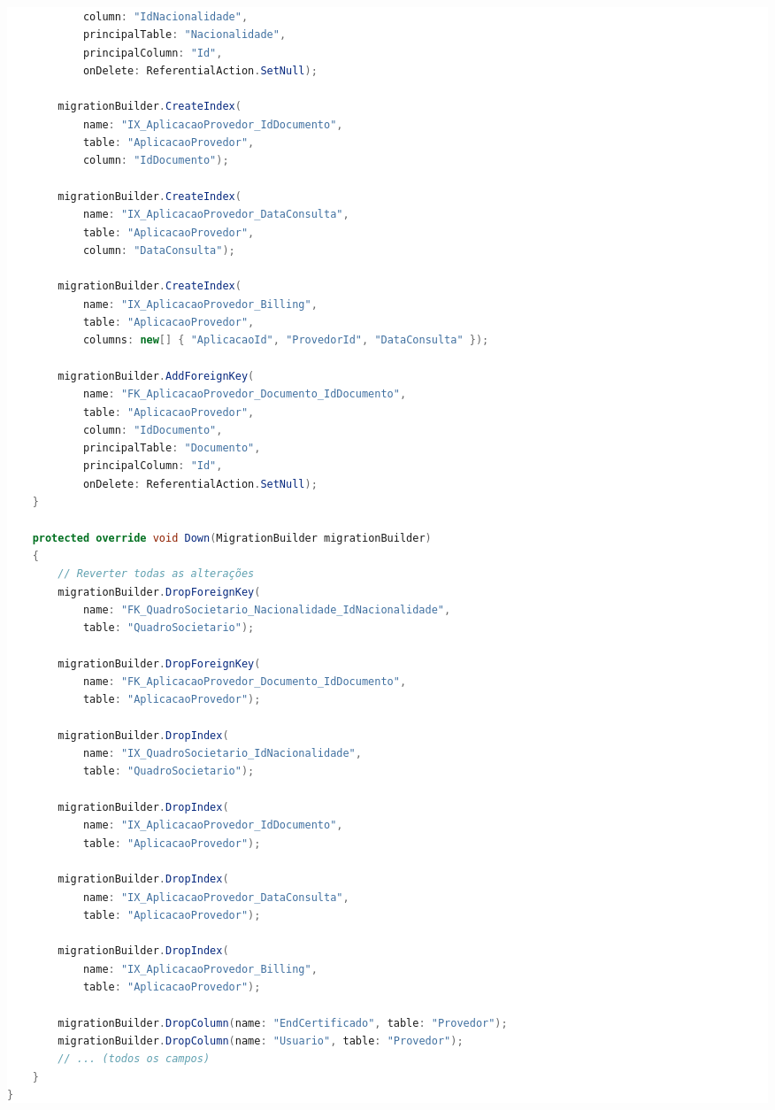 ```csharp
            column: "IdNacionalidade",
            principalTable: "Nacionalidade",
            principalColumn: "Id",
            onDelete: ReferentialAction.SetNull);

        migrationBuilder.CreateIndex(
            name: "IX_AplicacaoProvedor_IdDocumento",
            table: "AplicacaoProvedor",
            column: "IdDocumento");

        migrationBuilder.CreateIndex(
            name: "IX_AplicacaoProvedor_DataConsulta",
            table: "AplicacaoProvedor",
            column: "DataConsulta");

        migrationBuilder.CreateIndex(
            name: "IX_AplicacaoProvedor_Billing",
            table: "AplicacaoProvedor",
            columns: new[] { "AplicacaoId", "ProvedorId", "DataConsulta" });

        migrationBuilder.AddForeignKey(
            name: "FK_AplicacaoProvedor_Documento_IdDocumento",
            table: "AplicacaoProvedor",
            column: "IdDocumento",
            principalTable: "Documento",
            principalColumn: "Id",
            onDelete: ReferentialAction.SetNull);
    }

    protected override void Down(MigrationBuilder migrationBuilder)
    {
        // Reverter todas as alterações
        migrationBuilder.DropForeignKey(
            name: "FK_QuadroSocietario_Nacionalidade_IdNacionalidade",
            table: "QuadroSocietario");

        migrationBuilder.DropForeignKey(
            name: "FK_AplicacaoProvedor_Documento_IdDocumento",
            table: "AplicacaoProvedor");

        migrationBuilder.DropIndex(
            name: "IX_QuadroSocietario_IdNacionalidade",
            table: "QuadroSocietario");

        migrationBuilder.DropIndex(
            name: "IX_AplicacaoProvedor_IdDocumento",
            table: "AplicacaoProvedor");

        migrationBuilder.DropIndex(
            name: "IX_AplicacaoProvedor_DataConsulta",
            table: "AplicacaoProvedor");

        migrationBuilder.DropIndex(
            name: "IX_AplicacaoProvedor_Billing",
            table: "AplicacaoProvedor");

        migrationBuilder.DropColumn(name: "EndCertificado", table: "Provedor");
        migrationBuilder.DropColumn(name: "Usuario", table: "Provedor");
        // ... (todos os campos)
    }
}
```
